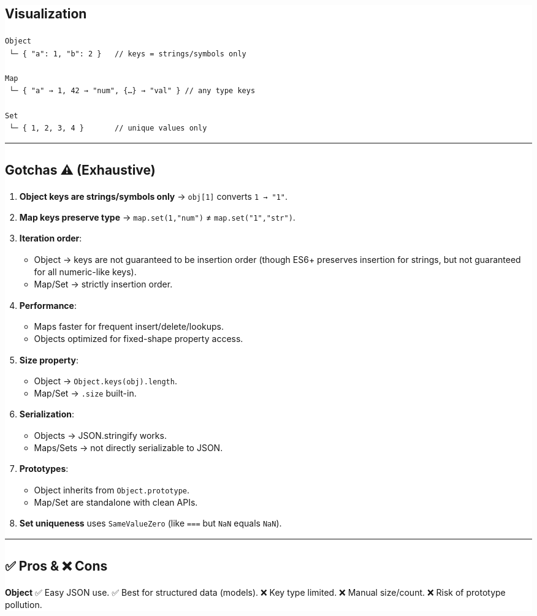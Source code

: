 
## Visualization

```
Object
 └─ { "a": 1, "b": 2 }   // keys = strings/symbols only

Map
 └─ { "a" → 1, 42 → "num", {…} → "val" } // any type keys

Set
 └─ { 1, 2, 3, 4 }       // unique values only
```

---

## Gotchas ⚠️ (Exhaustive)

1. **Object keys are strings/symbols only** → `obj[1]` converts `1 → "1"`.
2. **Map keys preserve type** → `map.set(1,"num")` ≠ `map.set("1","str")`.
3. **Iteration order**:

   * Object → keys are not guaranteed to be insertion order (though ES6+ preserves insertion for strings, but not guaranteed for all numeric-like keys).
   * Map/Set → strictly insertion order.
4. **Performance**:

   * Maps faster for frequent insert/delete/lookups.
   * Objects optimized for fixed-shape property access.
5. **Size property**:

   * Object → `Object.keys(obj).length`.
   * Map/Set → `.size` built-in.
6. **Serialization**:

   * Objects → JSON.stringify works.
   * Maps/Sets → not directly serializable to JSON.
7. **Prototypes**:

   * Object inherits from `Object.prototype`.
   * Map/Set are standalone with clean APIs.
8. **Set uniqueness** uses `SameValueZero` (like `===` but `NaN` equals `NaN`).

---

## ✅ Pros & ❌ Cons

**Object**
✅ Easy JSON use.
✅ Best for structured data (models).
❌ Key type limited.
❌ Manual size/count.
❌ Risk of prototype pollution.
